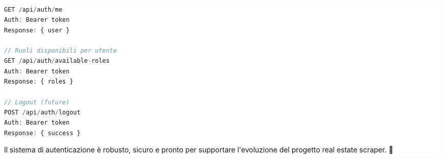 ```javascript
GET /api/auth/me
Auth: Bearer token
Response: { user }

// Ruoli disponibili per utente
GET /api/auth/available-roles
Auth: Bearer token  
Response: { roles }

// Logout (future)
POST /api/auth/logout
Auth: Bearer token
Response: { success }
```

Il sistema di autenticazione è robusto, sicuro e pronto per supportare l'evoluzione del progetto real estate scraper. 🔐